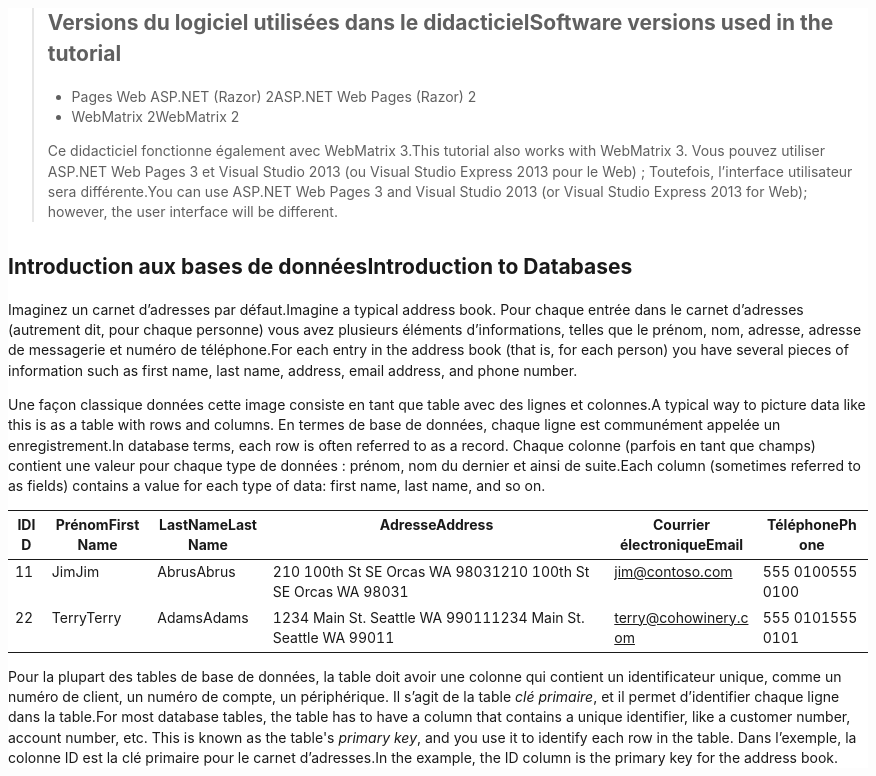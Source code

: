 >   
> 
> ## <a name="software-versions-used-in-the-tutorial"></a><span data-ttu-id="f1fb8-115">Versions du logiciel utilisées dans le didacticiel</span><span class="sxs-lookup"><span data-stu-id="f1fb8-115">Software versions used in the tutorial</span></span>
> 
> 
> - <span data-ttu-id="f1fb8-116">Pages Web ASP.NET (Razor) 2</span><span class="sxs-lookup"><span data-stu-id="f1fb8-116">ASP.NET Web Pages (Razor) 2</span></span>
> - <span data-ttu-id="f1fb8-117">WebMatrix 2</span><span class="sxs-lookup"><span data-stu-id="f1fb8-117">WebMatrix 2</span></span>
>   
> 
> <span data-ttu-id="f1fb8-118">Ce didacticiel fonctionne également avec WebMatrix 3.</span><span class="sxs-lookup"><span data-stu-id="f1fb8-118">This tutorial also works with WebMatrix 3.</span></span> <span data-ttu-id="f1fb8-119">Vous pouvez utiliser ASP.NET Web Pages 3 et Visual Studio 2013 (ou Visual Studio Express 2013 pour le Web) ; Toutefois, l’interface utilisateur sera différente.</span><span class="sxs-lookup"><span data-stu-id="f1fb8-119">You can use ASP.NET Web Pages 3 and Visual Studio 2013 (or Visual Studio Express 2013 for Web); however, the user interface will be different.</span></span>


## <a name="introduction-to-databases"></a><span data-ttu-id="f1fb8-120">Introduction aux bases de données</span><span class="sxs-lookup"><span data-stu-id="f1fb8-120">Introduction to Databases</span></span>

<span data-ttu-id="f1fb8-121">Imaginez un carnet d’adresses par défaut.</span><span class="sxs-lookup"><span data-stu-id="f1fb8-121">Imagine a typical address book.</span></span> <span data-ttu-id="f1fb8-122">Pour chaque entrée dans le carnet d’adresses (autrement dit, pour chaque personne) vous avez plusieurs éléments d’informations, telles que le prénom, nom, adresse, adresse de messagerie et numéro de téléphone.</span><span class="sxs-lookup"><span data-stu-id="f1fb8-122">For each entry in the address book (that is, for each person) you have several pieces of information such as first name, last name, address, email address, and phone number.</span></span>

<span data-ttu-id="f1fb8-123">Une façon classique données cette image consiste en tant que table avec des lignes et colonnes.</span><span class="sxs-lookup"><span data-stu-id="f1fb8-123">A typical way to picture data like this is as a table with rows and columns.</span></span> <span data-ttu-id="f1fb8-124">En termes de base de données, chaque ligne est communément appelée un enregistrement.</span><span class="sxs-lookup"><span data-stu-id="f1fb8-124">In database terms, each row is often referred to as a record.</span></span> <span data-ttu-id="f1fb8-125">Chaque colonne (parfois en tant que champs) contient une valeur pour chaque type de données : prénom, nom du dernier et ainsi de suite.</span><span class="sxs-lookup"><span data-stu-id="f1fb8-125">Each column (sometimes referred to as fields) contains a value for each type of data: first name, last name, and so on.</span></span>

| <span data-ttu-id="f1fb8-126">**ID**</span><span class="sxs-lookup"><span data-stu-id="f1fb8-126">**ID**</span></span> | <span data-ttu-id="f1fb8-127">**Prénom**</span><span class="sxs-lookup"><span data-stu-id="f1fb8-127">**FirstName**</span></span> | <span data-ttu-id="f1fb8-128">**LastName**</span><span class="sxs-lookup"><span data-stu-id="f1fb8-128">**LastName**</span></span> | <span data-ttu-id="f1fb8-129">**Adresse**</span><span class="sxs-lookup"><span data-stu-id="f1fb8-129">**Address**</span></span> | <span data-ttu-id="f1fb8-130">**Courrier électronique**</span><span class="sxs-lookup"><span data-stu-id="f1fb8-130">**Email**</span></span> | <span data-ttu-id="f1fb8-131">**Téléphone**</span><span class="sxs-lookup"><span data-stu-id="f1fb8-131">**Phone**</span></span> |
| --- | --- | --- | --- | --- | --- |
| <span data-ttu-id="f1fb8-132">1</span><span class="sxs-lookup"><span data-stu-id="f1fb8-132">1</span></span> | <span data-ttu-id="f1fb8-133">Jim</span><span class="sxs-lookup"><span data-stu-id="f1fb8-133">Jim</span></span> | <span data-ttu-id="f1fb8-134">Abrus</span><span class="sxs-lookup"><span data-stu-id="f1fb8-134">Abrus</span></span> | <span data-ttu-id="f1fb8-135">210 100th St SE Orcas WA 98031</span><span class="sxs-lookup"><span data-stu-id="f1fb8-135">210 100th St SE Orcas WA 98031</span></span> | jim@contoso.com | <span data-ttu-id="f1fb8-136">555 0100</span><span class="sxs-lookup"><span data-stu-id="f1fb8-136">555 0100</span></span> |
| <span data-ttu-id="f1fb8-137">2</span><span class="sxs-lookup"><span data-stu-id="f1fb8-137">2</span></span> | <span data-ttu-id="f1fb8-138">Terry</span><span class="sxs-lookup"><span data-stu-id="f1fb8-138">Terry</span></span> | <span data-ttu-id="f1fb8-139">Adams</span><span class="sxs-lookup"><span data-stu-id="f1fb8-139">Adams</span></span> | <span data-ttu-id="f1fb8-140">1234 Main St. Seattle WA 99011</span><span class="sxs-lookup"><span data-stu-id="f1fb8-140">1234 Main St. Seattle WA 99011</span></span> | terry@cohowinery.com | <span data-ttu-id="f1fb8-141">555 0101</span><span class="sxs-lookup"><span data-stu-id="f1fb8-141">555 0101</span></span> |

<span data-ttu-id="f1fb8-142">Pour la plupart des tables de base de données, la table doit avoir une colonne qui contient un identificateur unique, comme un numéro de client, un numéro de compte, un périphérique. Il s’agit de la table *clé primaire*, et il permet d’identifier chaque ligne dans la table.</span><span class="sxs-lookup"><span data-stu-id="f1fb8-142">For most database tables, the table has to have a column that contains a unique identifier, like a customer number, account number, etc. This is known as the table's *primary key*, and you use it to identify each row in the table.</span></span> <span data-ttu-id="f1fb8-143">Dans l’exemple, la colonne ID est la clé primaire pour le carnet d’adresses.</span><span class="sxs-lookup"><span data-stu-id="f1fb8-143">In the example, the ID column is the primary key for the address book.</span></span>
